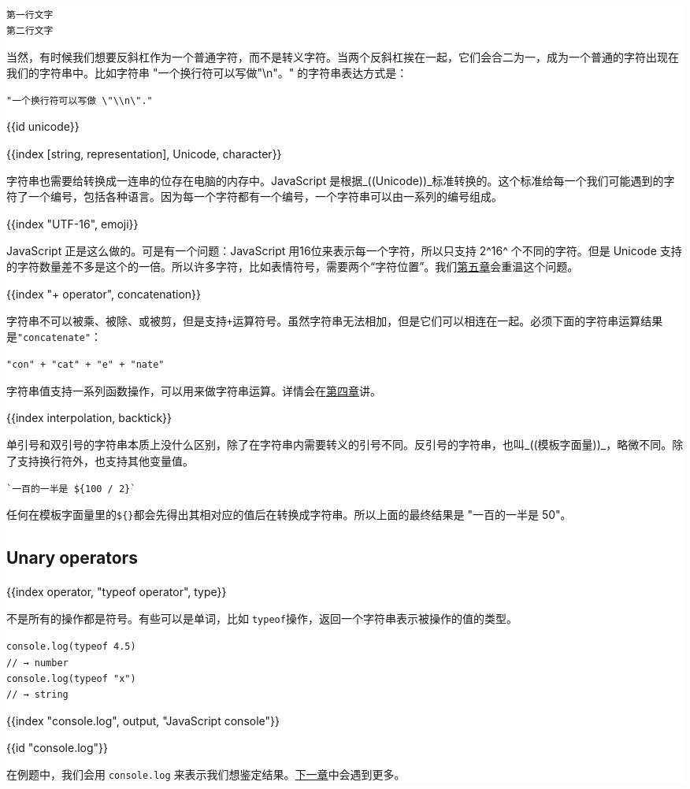 ```{lang: null}
第一行文字
第二行文字
```

当然，有时候我们想要反斜杠作为一个普通字符，而不是转义字符。当两个反斜杠挨在一起，它们会合二为一，成为一个普通的字符出现在我们的字符串中。比如字符串 "一个换行符可以写做\"\\n\"。" 的字符串表达方式是：

```
"一个换行符可以写做 \"\\n\"."
```

{{id unicode}}

{{index [string, representation], Unicode, character}}

字符串也需要给转换成一连串的位存在电脑的内存中。JavaScript 是根据_((Unicode))_标准转换的。这个标准给每一个我们可能遇到的字符了一个编号，包括各种语言。因为每一个字符都有一个编号，一个字符串可以由一系列的编号组成。

{{index "UTF-16", emoji}}

JavaScript 正是这么做的。可是有一个问题：JavaScript 用16位来表示每一个字符，所以只支持 2^16^ 个不同的字符。但是 Unicode 支持的字符数量差不多是这个的一倍。所以许多字符，比如表情符号，需要两个“字符位置”。我们[第五章](higher_order#code_units)会重温这个问题。

{{index "+ operator", concatenation}}

字符串不可以被乘、被除、或被剪，但是支持`+`运算符号。虽然字符串无法相加，但是它们可以相连在一起。必须下面的字符串运算结果是`"concatenate"`：

```
"con" + "cat" + "e" + "nate"
```

字符串值支持一系列函数操作，可以用来做字符串运算。详情会在[第四章](data#methods)讲。

{{index interpolation, backtick}}

单引号和双引号的字符串本质上没什么区别，除了在字符串内需要转义的引号不同。反引号的字符串，也叫_((模板字面量))_，略微不同。除了支持换行符外，也支持其他变量值。

```
`一百的一半是 ${100 / 2}`
```

任何在模板字面量里的`${}`都会先得出其相对应的值后在转换成字符串。所以上面的最终结果是 "一百的一半是 50"。

## Unary operators

{{index operator, "typeof operator", type}}

不是所有的操作都是符号。有些可以是单词，比如 `typeof`操作，返回一个字符串表示被操作的值的类型。

```
console.log(typeof 4.5)
// → number
console.log(typeof "x")
// → string
```

{{index "console.log", output, "JavaScript console"}}

{{id "console.log"}}

在例题中，我们会用 `console.log` 来表示我们想鉴定结果。[下一章](program_structure)中会遇到更多。

